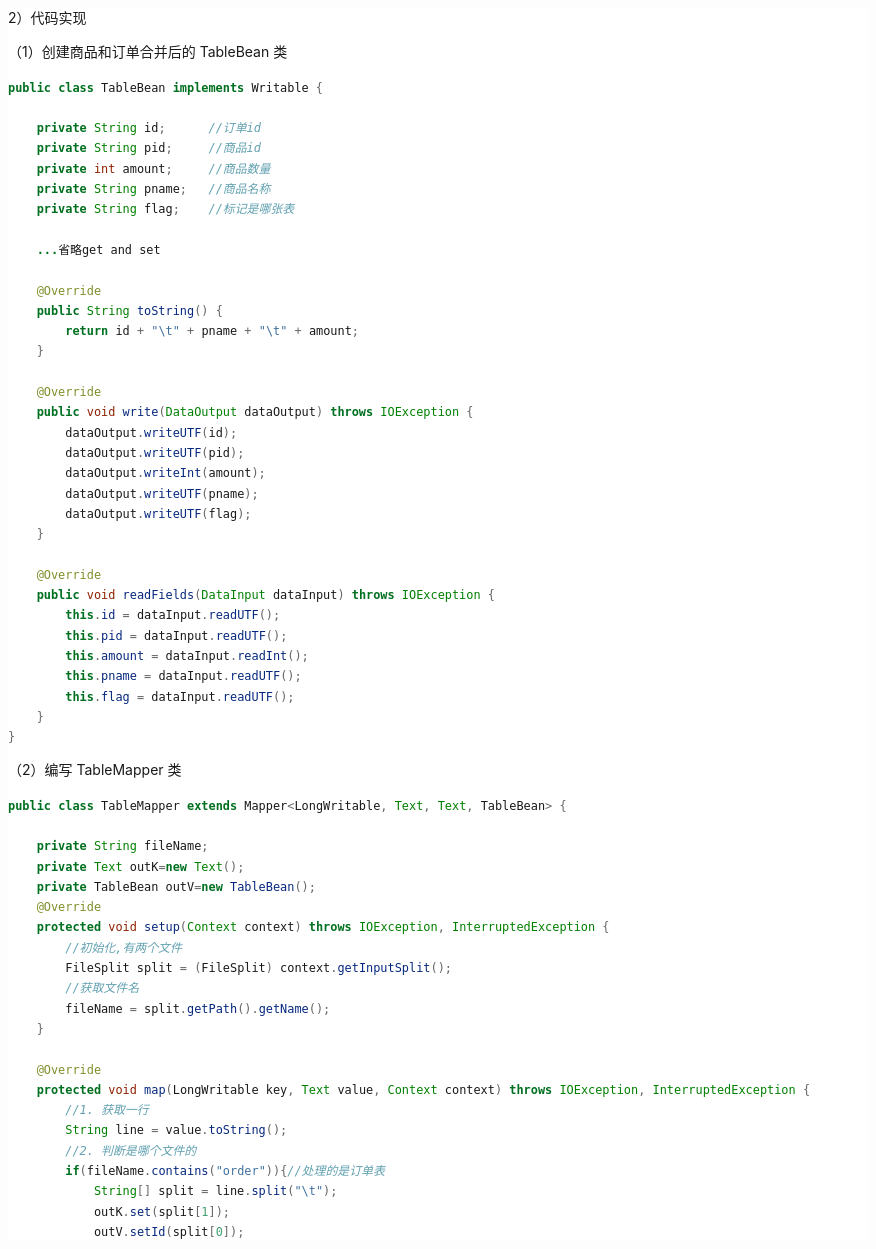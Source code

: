 2）代码实现

（1）创建商品和订单合并后的 TableBean 类

```java
public class TableBean implements Writable {

    private String id;      //订单id
    private String pid;     //商品id
    private int amount;     //商品数量
    private String pname;   //商品名称
    private String flag;    //标记是哪张表

    ...省略get and set

    @Override
    public String toString() {
        return id + "\t" + pname + "\t" + amount;
    }

    @Override
    public void write(DataOutput dataOutput) throws IOException {
        dataOutput.writeUTF(id);
        dataOutput.writeUTF(pid);
        dataOutput.writeInt(amount);
        dataOutput.writeUTF(pname);
        dataOutput.writeUTF(flag);
    }

    @Override
    public void readFields(DataInput dataInput) throws IOException {
        this.id = dataInput.readUTF();
        this.pid = dataInput.readUTF();
        this.amount = dataInput.readInt();
        this.pname = dataInput.readUTF();
        this.flag = dataInput.readUTF();
    }
}
```

（2）编写 TableMapper 类

```java
public class TableMapper extends Mapper<LongWritable, Text, Text, TableBean> {

    private String fileName;
    private Text outK=new Text();
    private TableBean outV=new TableBean();
    @Override
    protected void setup(Context context) throws IOException, InterruptedException {
        //初始化,有两个文件
        FileSplit split = (FileSplit) context.getInputSplit();
        //获取文件名
        fileName = split.getPath().getName();
    }

    @Override
    protected void map(LongWritable key, Text value, Context context) throws IOException, InterruptedException {
        //1. 获取一行
        String line = value.toString();
        //2. 判断是哪个文件的
        if(fileName.contains("order")){//处理的是订单表
            String[] split = line.split("\t");
            outK.set(split[1]);
            outV.setId(split[0]);
```